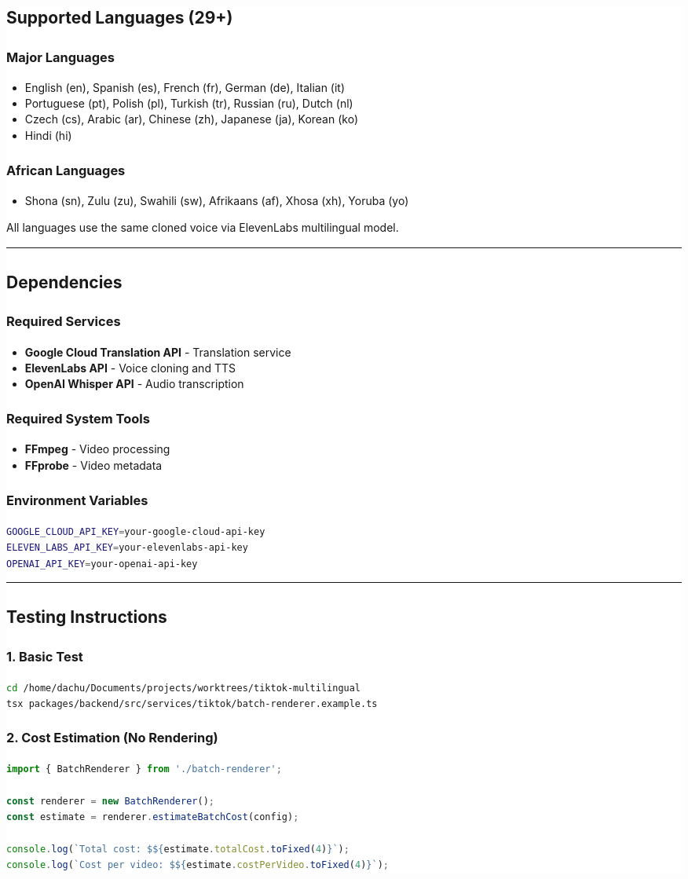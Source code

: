 
## Supported Languages (29+)

### Major Languages
- English (en), Spanish (es), French (fr), German (de), Italian (it)
- Portuguese (pt), Polish (pl), Turkish (tr), Russian (ru), Dutch (nl)
- Czech (cs), Arabic (ar), Chinese (zh), Japanese (ja), Korean (ko)
- Hindi (hi)

### African Languages
- Shona (sn), Zulu (zu), Swahili (sw), Afrikaans (af), Xhosa (xh), Yoruba (yo)

All languages use the same cloned voice via ElevenLabs multilingual model.

---

## Dependencies

### Required Services
- **Google Cloud Translation API** - Translation service
- **ElevenLabs API** - Voice cloning and TTS
- **OpenAI Whisper API** - Audio transcription

### Required System Tools
- **FFmpeg** - Video processing
- **FFprobe** - Video metadata

### Environment Variables
```bash
GOOGLE_CLOUD_API_KEY=your-google-cloud-api-key
ELEVEN_LABS_API_KEY=your-elevenlabs-api-key
OPENAI_API_KEY=your-openai-api-key
```

---

## Testing Instructions

### 1. Basic Test
```bash
cd /home/dachu/Documents/projects/worktrees/tiktok-multilingual
tsx packages/backend/src/services/tiktok/batch-renderer.example.ts
```

### 2. Cost Estimation (No Rendering)
```typescript
import { BatchRenderer } from './batch-renderer';

const renderer = new BatchRenderer();
const estimate = renderer.estimateBatchCost(config);

console.log(`Total cost: $${estimate.totalCost.toFixed(4)}`);
console.log(`Cost per video: $${estimate.costPerVideo.toFixed(4)}`);
```

